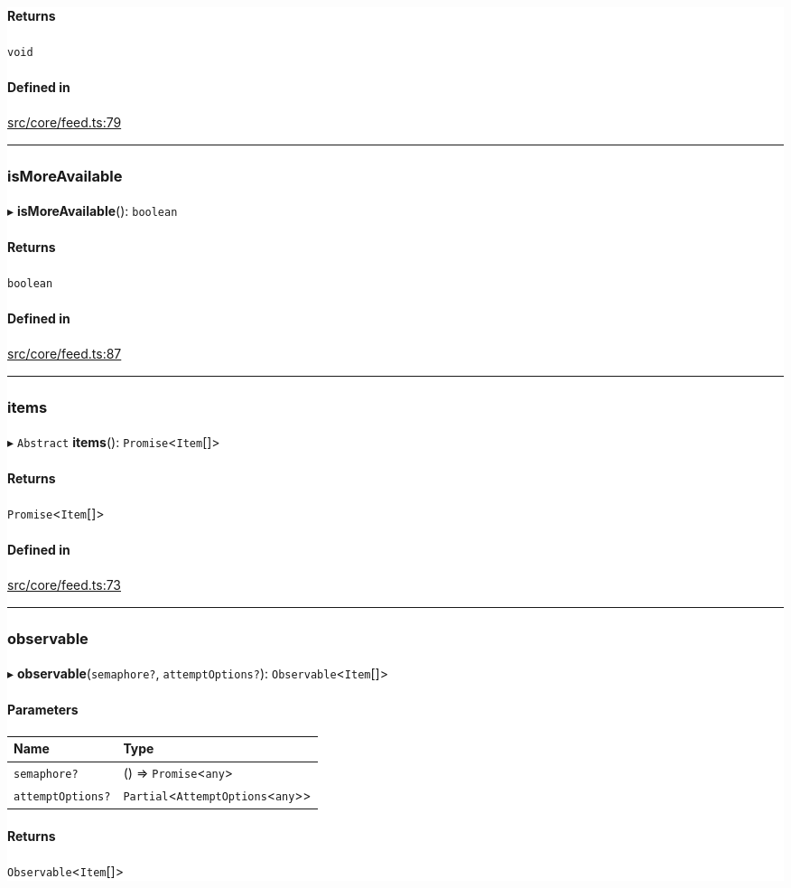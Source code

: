 #### Returns

`void`

#### Defined in

[src/core/feed.ts:79](https://github.com/Nerixyz/instagram-private-api/blob/b3351b9/src/core/feed.ts#L79)

___

### isMoreAvailable

▸ **isMoreAvailable**(): `boolean`

#### Returns

`boolean`

#### Defined in

[src/core/feed.ts:87](https://github.com/Nerixyz/instagram-private-api/blob/b3351b9/src/core/feed.ts#L87)

___

### items

▸ `Abstract` **items**(): `Promise`<`Item`[]\>

#### Returns

`Promise`<`Item`[]\>

#### Defined in

[src/core/feed.ts:73](https://github.com/Nerixyz/instagram-private-api/blob/b3351b9/src/core/feed.ts#L73)

___

### observable

▸ **observable**(`semaphore?`, `attemptOptions?`): `Observable`<`Item`[]\>

#### Parameters

| Name | Type |
| :------ | :------ |
| `semaphore?` | () => `Promise`<`any`\> |
| `attemptOptions?` | `Partial`<`AttemptOptions`<`any`\>\> |

#### Returns

`Observable`<`Item`[]\>
